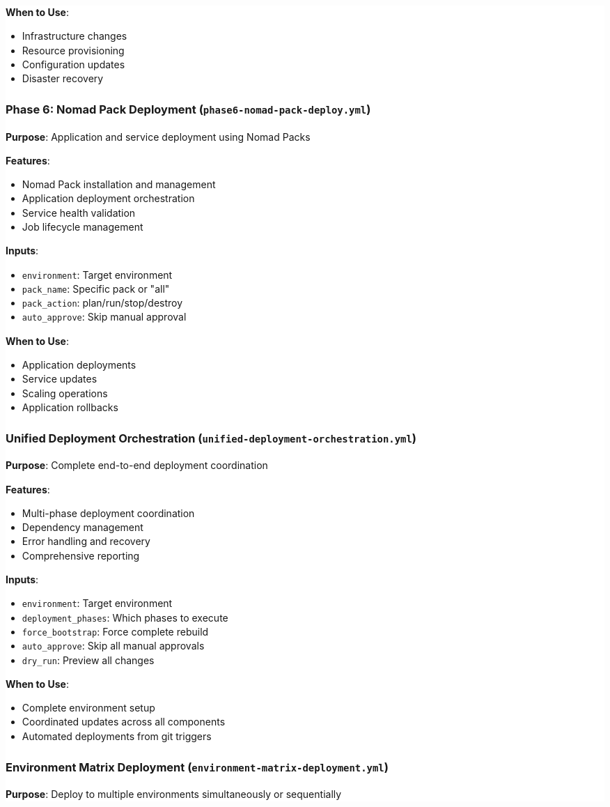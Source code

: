 **When to Use**:
- Infrastructure changes
- Resource provisioning
- Configuration updates
- Disaster recovery

### Phase 6: Nomad Pack Deployment (`phase6-nomad-pack-deploy.yml`)
**Purpose**: Application and service deployment using Nomad Packs

**Features**:
- Nomad Pack installation and management
- Application deployment orchestration
- Service health validation
- Job lifecycle management

**Inputs**:
- `environment`: Target environment
- `pack_name`: Specific pack or "all"
- `pack_action`: plan/run/stop/destroy
- `auto_approve`: Skip manual approval

**When to Use**:
- Application deployments
- Service updates
- Scaling operations
- Application rollbacks

### Unified Deployment Orchestration (`unified-deployment-orchestration.yml`)
**Purpose**: Complete end-to-end deployment coordination

**Features**:
- Multi-phase deployment coordination
- Dependency management
- Error handling and recovery
- Comprehensive reporting

**Inputs**:
- `environment`: Target environment
- `deployment_phases`: Which phases to execute
- `force_bootstrap`: Force complete rebuild
- `auto_approve`: Skip all manual approvals
- `dry_run`: Preview all changes

**When to Use**:
- Complete environment setup
- Coordinated updates across all components
- Automated deployments from git triggers

### Environment Matrix Deployment (`environment-matrix-deployment.yml`)
**Purpose**: Deploy to multiple environments simultaneously or sequentially
